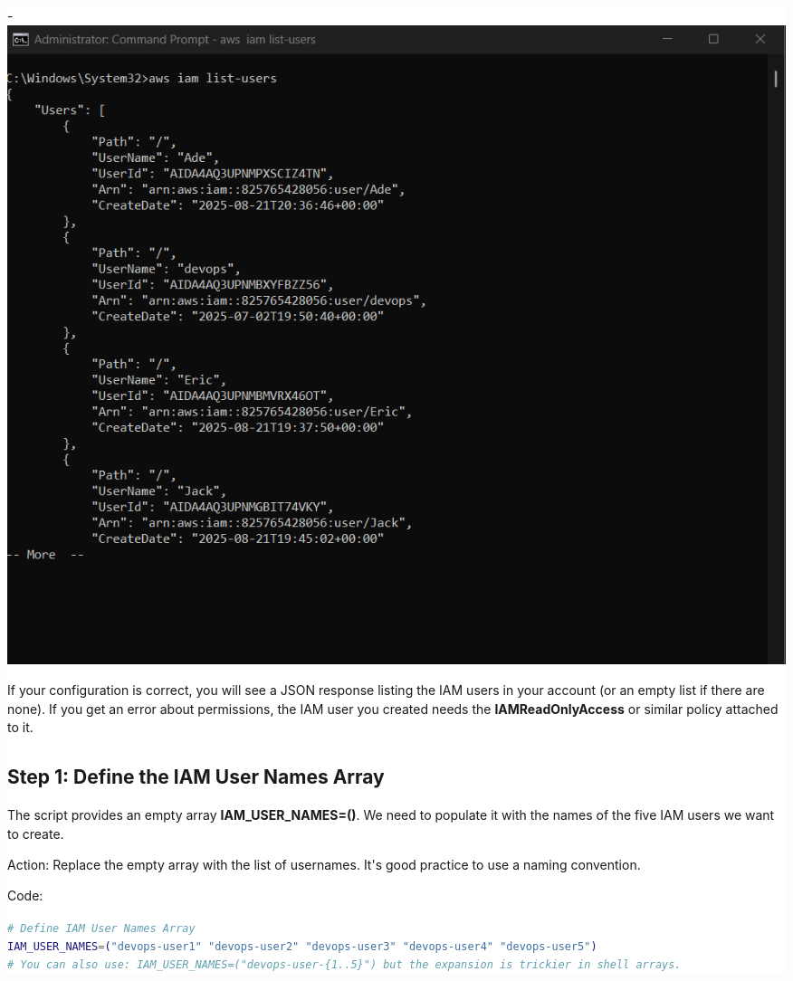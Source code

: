 -![verify_configuration.png](https://github.com/Abrahamnosa23/Training/blob/main/DevOps/3MTT-DAREY/DevOps-Module-2/AWS_IAM_Management_Using_Shell_Scripting/Screenshot/verify_configuration.png)

If your configuration is correct, you will see a JSON response listing the IAM users in your account (or an empty list if there are none). If you get an error about permissions, the IAM user you created needs the **IAMReadOnlyAccess** or similar policy attached to it.

## Step 1: Define the IAM User Names Array

The script provides an empty array **IAM_USER_NAMES=()**. We need to populate it with the names of the five IAM users we want to create.

Action: Replace the empty array with the list of usernames. It's good practice to use a naming convention.

Code:

```bash
# Define IAM User Names Array
IAM_USER_NAMES=("devops-user1" "devops-user2" "devops-user3" "devops-user4" "devops-user5")
# You can also use: IAM_USER_NAMES=("devops-user-{1..5}") but the expansion is trickier in shell arrays.
```
